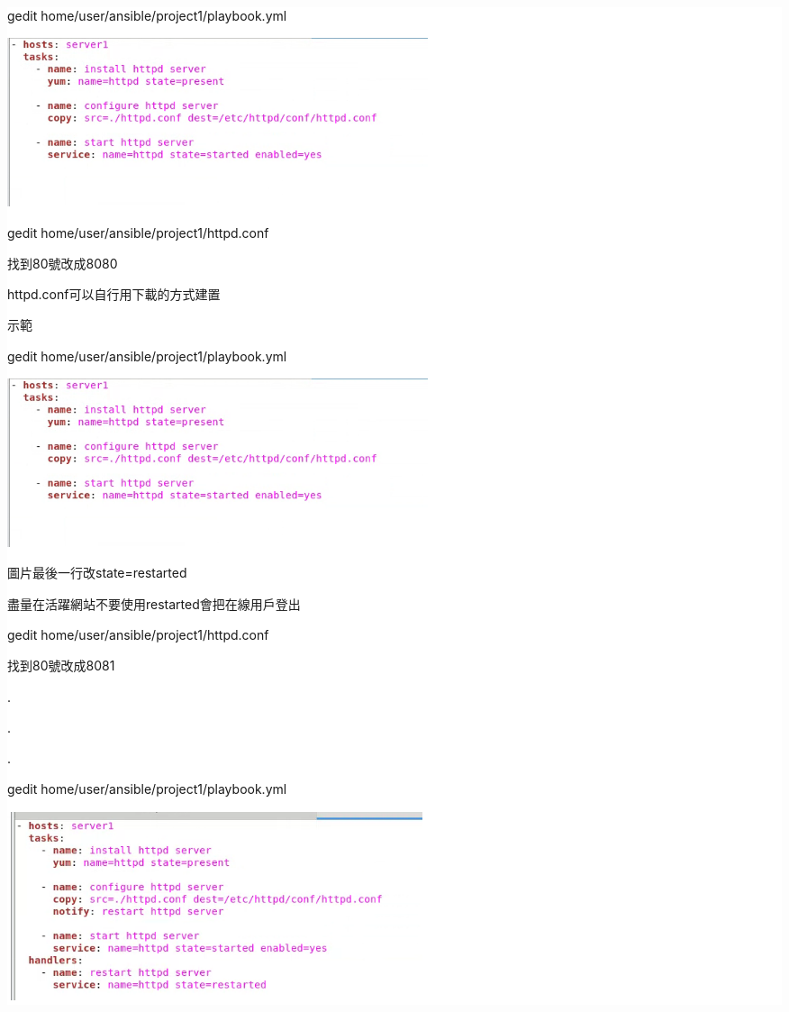 gedit home/user/ansible/project1/playbook.yml

![Untitled](0601-ansible%200b5efd1e2b5c4acba9e311a2e14541a2/Untitled%203.png)

gedit home/user/ansible/project1/httpd.conf

找到80號改成8080

httpd.conf可以自行用下載的方式建置

示範

gedit home/user/ansible/project1/playbook.yml

![Untitled](0601-ansible%200b5efd1e2b5c4acba9e311a2e14541a2/Untitled%203.png)

圖片最後一行改state=restarted

盡量在活躍網站不要使用restarted會把在線用戶登出

gedit home/user/ansible/project1/httpd.conf

找到80號改成8081

.

.

.

gedit home/user/ansible/project1/playbook.yml

![Untitled](0601-ansible%200b5efd1e2b5c4acba9e311a2e14541a2/Untitled%204.png)
